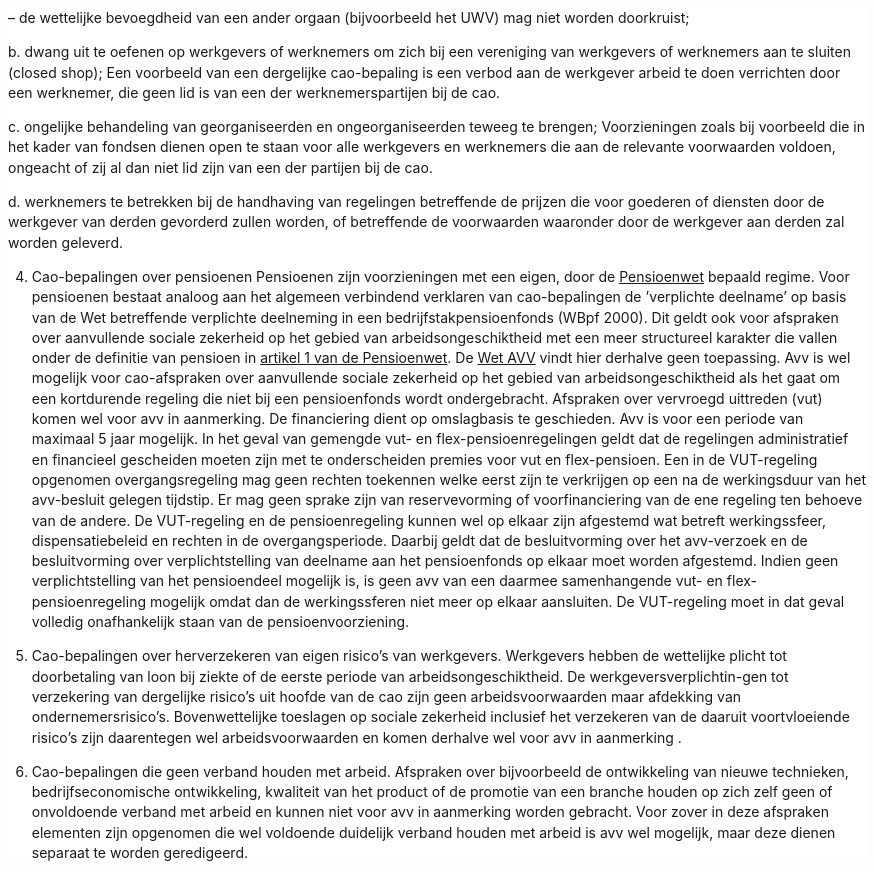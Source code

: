 – de wettelijke bevoegdheid van een ander orgaan (bijvoorbeeld het UWV) mag niet worden doorkruist;    

b. dwang uit te oefenen op werkgevers of werknemers om zich bij een vereniging van werkgevers of werknemers aan te sluiten (closed shop); Een voorbeeld van een dergelijke cao-bepaling is een verbod aan de werkgever arbeid te doen verrichten door een werknemer, die geen lid is van een der werknemerspartijen bij de cao.  

c. ongelijke behandeling van georganiseerden en ongeorganiseerden teweeg te brengen; Voorzieningen zoals bij voorbeeld die in het kader van fondsen dienen open te staan voor alle werkgevers en werknemers die aan de relevante voorwaarden voldoen, ongeacht of zij al dan niet lid zijn van een der partijen bij de cao.  

d. werknemers te betrekken bij de handhaving van regelingen betreffende de prijzen die voor goederen of diensten door de werkgever van derden gevorderd zullen worden, of betreffende de voorwaarden waaronder door de werkgever aan derden zal worden geleverd.    

4. Cao-bepalingen over pensioenen Pensioenen zijn voorzieningen met een eigen, door de [Pensioenwet](../../../../../../../../wet/pensioenwet/BWBR0020809/README.md) bepaald regime. Voor pensioenen bestaat analoog aan het algemeen verbindend verklaren van cao-bepalingen de ’verplichte deelname’ op basis van de Wet betreffende verplichte deelneming in een bedrijfstakpensioenfonds (WBpf 2000). Dit geldt ook voor afspraken over aanvullende sociale zekerheid op het gebied van arbeidsongeschiktheid met een meer structureel karakter die vallen onder de definitie van pensioen in [artikel 1 van de Pensioenwet](../../../../../../../../wet/pensioenwet/BWBR0020809/README.md). De [Wet AVV](../../../../../../../../wet/wet/op/het/algemeen/verbindend/en/het/onverbindend/verklaren/van/etc/BWBR0001987/README.md) vindt hier derhalve geen toepassing. Avv is wel mogelijk voor cao-afspraken over aanvullende sociale zekerheid op het gebied van arbeidsongeschiktheid als het gaat om een kortdurende regeling die niet bij een pensioenfonds wordt ondergebracht. Afspraken over vervroegd uittreden (vut) komen wel voor avv in aanmerking. De financiering dient op omslagbasis te geschieden. Avv is voor een periode van maximaal 5 jaar mogelijk. In het geval van gemengde vut- en flex-pensioenregelingen geldt dat de regelingen administratief en financieel gescheiden moeten zijn met te onderscheiden premies voor vut en flex-pensioen. Een in de VUT-regeling opgenomen overgangsregeling mag geen rechten toekennen welke eerst zijn te verkrijgen op een na de werkingsduur van het avv-besluit gelegen tijdstip. Er mag geen sprake zijn van reservevorming of voorfinanciering van de ene regeling ten behoeve van de andere. De VUT-regeling en de pensioenregeling kunnen wel op elkaar zijn afgestemd wat betreft werkingssfeer, dispensatiebeleid en rechten in de overgangsperiode. Daarbij geldt dat de besluitvorming over het avv-verzoek en de besluitvorming over verplichtstelling van deelname aan het pensioenfonds op elkaar moet worden afgestemd. Indien geen verplichtstelling van het pensioendeel mogelijk is, is geen avv van een daarmee samenhangende vut- en flex-pensioenregeling mogelijk omdat dan de werkingssferen niet meer op elkaar aansluiten. De VUT-regeling moet in dat geval volledig onafhankelijk staan van de pensioenvoorziening.  

5. Cao-bepalingen over herverzekeren van eigen risico’s van werkgevers. Werkgevers hebben de wettelijke plicht tot doorbetaling van loon bij ziekte of de eerste periode van arbeidsongeschiktheid. De werkgeversverplichtin-gen tot verzekering van dergelijke risico’s uit hoofde van de cao zijn geen arbeidsvoorwaarden maar afdekking van ondernemersrisico’s. Bovenwettelijke toeslagen op sociale zekerheid inclusief het verzekeren van de daaruit voortvloeiende risico’s zijn daarentegen wel arbeidsvoorwaarden en komen derhalve wel voor avv in aanmerking .  

6. Cao-bepalingen die geen verband houden met arbeid. Afspraken over bijvoorbeeld de ontwikkeling van nieuwe technieken, bedrijfseconomische ontwikkeling, kwaliteit van het product of de promotie van een branche houden op zich zelf geen of onvoldoende verband met arbeid en kunnen niet voor avv in aanmerking worden gebracht. Voor zover in deze afspraken elementen zijn opgenomen die wel voldoende duidelijk verband houden met arbeid is avv wel mogelijk, maar deze dienen separaat te worden geredigeerd.  

